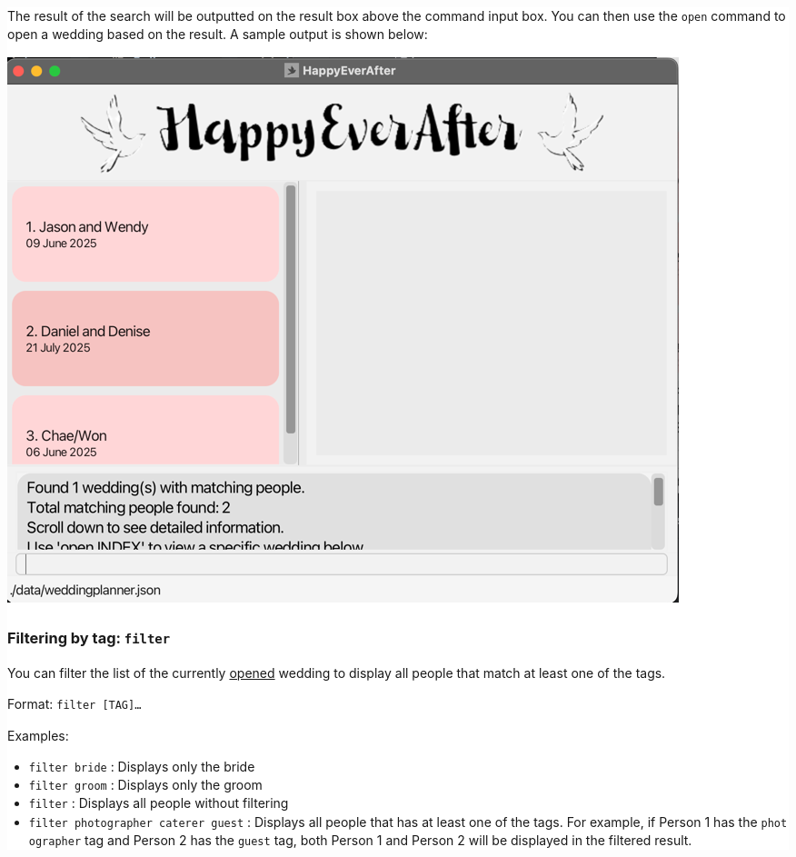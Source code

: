 </box>

The result of the search will be outputted on the result box above the command input box. You can then use the `open` command to
open a wedding based on the result. A sample output is shown below:

![find command](images/findCommand.png)


### Filtering by tag: `filter`

You can filter the list of the currently [opened](#opening-a-wedding-open) wedding to display all people that match at least one of the tags.

Format: `filter [TAG]…​`

Examples:

- `filter bride` : Displays only the bride
- `filter groom` : Displays only the groom
- `filter` : Displays all people without filtering
- `filter photographer caterer guest` : Displays all people that has at least one of the tags. For example, if Person 1 has the `photographer` tag and Person 2 has the `guest` tag, both Person 1 and Person 2 will be displayed in the filtered result.
